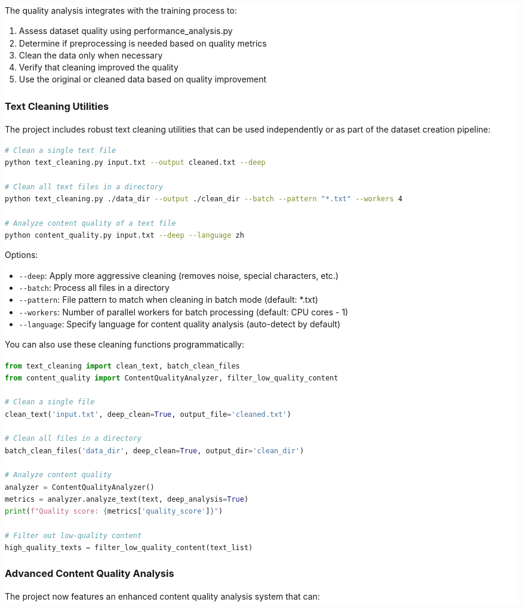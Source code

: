 The quality analysis integrates with the training process to:
1. Assess dataset quality using performance_analysis.py
2. Determine if preprocessing is needed based on quality metrics
3. Clean the data only when necessary
4. Verify that cleaning improved the quality
5. Use the original or cleaned data based on quality improvement

### Text Cleaning Utilities

The project includes robust text cleaning utilities that can be used independently or as part of the dataset creation pipeline:

```bash
# Clean a single text file
python text_cleaning.py input.txt --output cleaned.txt --deep

# Clean all text files in a directory
python text_cleaning.py ./data_dir --output ./clean_dir --batch --pattern "*.txt" --workers 4

# Analyze content quality of a text file
python content_quality.py input.txt --deep --language zh
```

Options:
- `--deep`: Apply more aggressive cleaning (removes noise, special characters, etc.)
- `--batch`: Process all files in a directory
- `--pattern`: File pattern to match when cleaning in batch mode (default: *.txt)
- `--workers`: Number of parallel workers for batch processing (default: CPU cores - 1)
- `--language`: Specify language for content quality analysis (auto-detect by default)

You can also use these cleaning functions programmatically:

```python
from text_cleaning import clean_text, batch_clean_files
from content_quality import ContentQualityAnalyzer, filter_low_quality_content

# Clean a single file
clean_text('input.txt', deep_clean=True, output_file='cleaned.txt')

# Clean all files in a directory
batch_clean_files('data_dir', deep_clean=True, output_dir='clean_dir')

# Analyze content quality
analyzer = ContentQualityAnalyzer()
metrics = analyzer.analyze_text(text, deep_analysis=True)
print(f"Quality score: {metrics['quality_score']}")

# Filter out low-quality content
high_quality_texts = filter_low_quality_content(text_list)
```

### Advanced Content Quality Analysis

The project now features an enhanced content quality analysis system that can:
